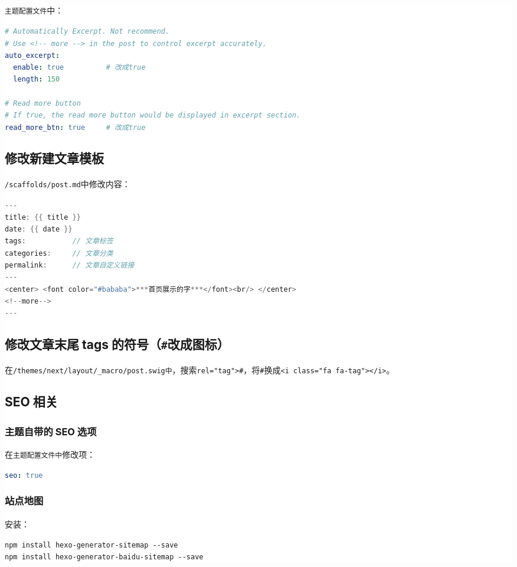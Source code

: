 `主题配置文件`中：

```yaml
# Automatically Excerpt. Not recommend.
# Use <!-- more --> in the post to control excerpt accurately.
auto_excerpt:
  enable: true          # 改成true
  length: 150

# Read more button
# If true, the read more button would be displayed in excerpt section.
read_more_btn: true     # 改成true
```

## 修改新建文章模板  

`/scaffolds/post.md`中修改内容：  

```go
---
title: {{ title }}
date: {{ date }}
tags:           // 文章标签
categories:     // 文章分类
permalink:      // 文章自定义链接
---
<center> <font color="#bababa">***首页展示的字***</font><br/> </center>
<!--more-->
---
```

## 修改文章末尾 tags 的符号（`#`改成图标）  

在`/themes/next/layout/_macro/post.swig中`，搜索`rel="tag">#`，将`#`换成`<i class="fa fa-tag"></i>`。  


## SEO 相关  

### 主题自带的 SEO 选项  

在`主题配置文件中`修改项：  

```yaml
seo: true
```


### 站点地图  

安装：  

```
npm install hexo-generator-sitemap --save
npm install hexo-generator-baidu-sitemap --save
```
